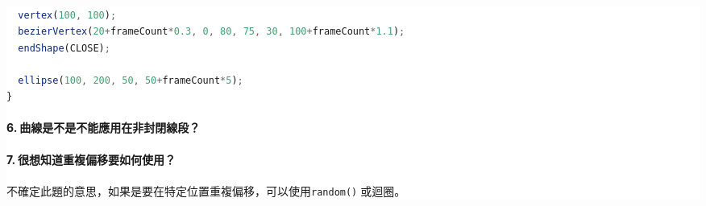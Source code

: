 ```javascript
  vertex(100, 100);
  bezierVertex(20+frameCount*0.3, 0, 80, 75, 30, 100+frameCount*1.1);
  endShape(CLOSE);
  
  ellipse(100, 200, 50, 50+frameCount*5);
}
```

#### 6. 曲線是不是不能應用在非封閉線段？


#### 7. 很想知道重複偏移要如何使用？

不確定此題的意思，如果是要在特定位置重複偏移，可以使用`random()` 或迴圈。

<iframe src="https://editor.p5js.org/laiyenju/embed/JU8ntIIhk" width="500" height="500" frameborder="0"></iframe>

<iframe src="https://editor.p5js.org/laiyenju/embed/21DHnJ7JS" width="500" height="500" frameborder="0"></iframe>